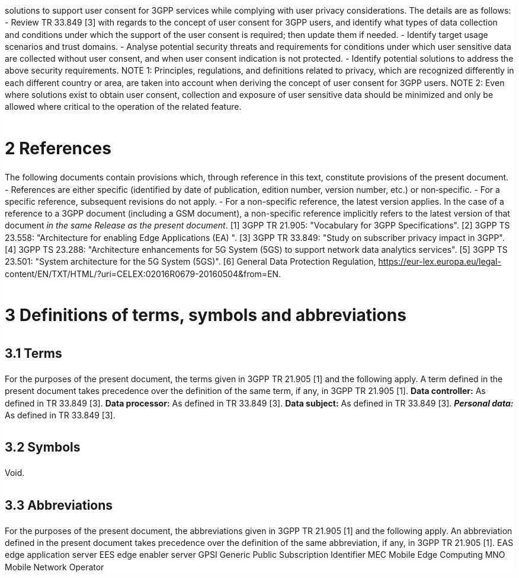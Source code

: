 solutions to support user consent for 3GPP services while complying with user
privacy considerations.
The details are as follows:
\- Review TR 33.849 [3] with regards to the concept of user consent for 3GPP
users, and identify what types of data collection and conditions under which
the support of the user consent is required; then update them if needed.
\- Identify target usage scenarios and trust domains.
\- Analyse potential security threats and requirements for conditions under
which user sensitive data are collected without user consent, and when user
consent indication is not protected.
\- Identify potential solutions to address the above security requirements.
NOTE 1: Principles, regulations, and definitions related to privacy, which are
recognized differently in each different country or area, are taken into
account when deriving the concept of user consent for 3GPP users.
NOTE 2: Even where solutions exist to obtain user consent, collection and
exposure of user sensitive data should be minimized and only be allowed where
critical to the operation of the related feature.
# 2 References
The following documents contain provisions which, through reference in this
text, constitute provisions of the present document.
\- References are either specific (identified by date of publication, edition
number, version number, etc.) or non‑specific.
\- For a specific reference, subsequent revisions do not apply.
\- For a non-specific reference, the latest version applies. In the case of a
reference to a 3GPP document (including a GSM document), a non-specific
reference implicitly refers to the latest version of that document _in the
same Release as the present document_.
[1] 3GPP TR 21.905: \"Vocabulary for 3GPP Specifications\".
[2] 3GPP TS 23.558: \"Architecture for enabling Edge Applications (EA) \".
[3] 3GPP TR 33.849: \"Study on subscriber privacy impact in 3GPP\".
[4] 3GPP TS 23.288: \"Architecture enhancements for 5G System (5GS) to support
network data analytics services\".
[5] 3GPP TS 23.501: \"System architecture for the 5G System (5GS)\".
[6] General Data Protection Regulation, https://eur-lex.europa.eu/legal-
content/EN/TXT/HTML/?uri=CELEX:02016R0679-20160504&from=EN.
# 3 Definitions of terms, symbols and abbreviations
## 3.1 Terms
For the purposes of the present document, the terms given in 3GPP TR 21.905
[1] and the following apply. A term defined in the present document takes
precedence over the definition of the same term, if any, in 3GPP TR 21.905
[1].
**Data controller:** As defined in TR 33.849 [3].
**Data processor:** As defined in TR 33.849 [3].
**Data subject:** As defined in TR 33.849 [3].
**_Personal data:_** As defined in TR 33.849 [3].
## 3.2 Symbols
Void.
## 3.3 Abbreviations
For the purposes of the present document, the abbreviations given in 3GPP TR
21.905 [1] and the following apply. An abbreviation defined in the present
document takes precedence over the definition of the same abbreviation, if
any, in 3GPP TR 21.905 [1].
EAS edge application server
EES edge enabler server
GPSI Generic Public Subscription Identifier
MEC Mobile Edge Computing
MNO Mobile Network Operator